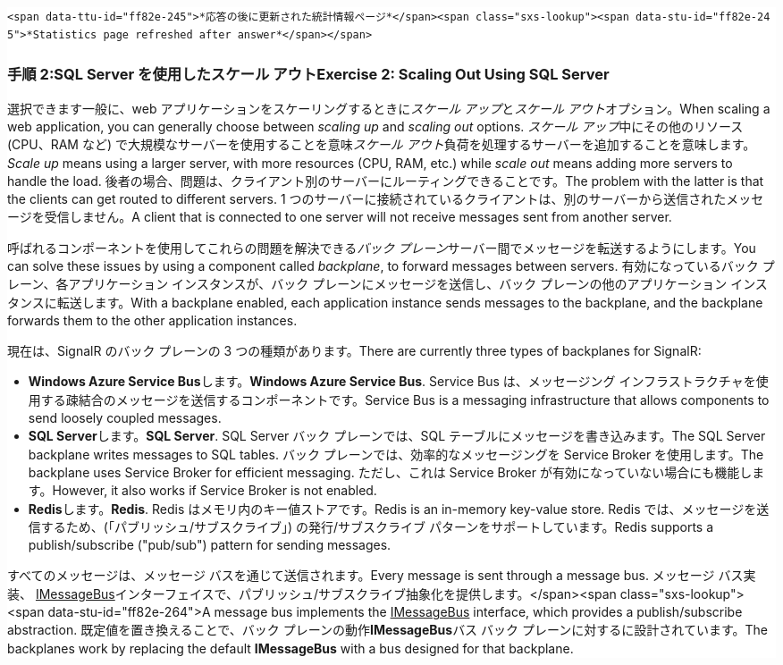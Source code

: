     <span data-ttu-id="ff82e-245">*応答の後に更新された統計情報ページ*</span><span class="sxs-lookup"><span data-stu-id="ff82e-245">*Statistics page refreshed after answer*</span></span>

<a id="Exercise2"></a>
### <a name="exercise-2-scaling-out-using-sql-server"></a><span data-ttu-id="ff82e-246">手順 2:SQL Server を使用したスケール アウト</span><span class="sxs-lookup"><span data-stu-id="ff82e-246">Exercise 2: Scaling Out Using SQL Server</span></span>

<span data-ttu-id="ff82e-247">選択できます一般に、web アプリケーションをスケーリングするときに*スケール アップ*と*スケール アウト*オプション。</span><span class="sxs-lookup"><span data-stu-id="ff82e-247">When scaling a web application, you can generally choose between *scaling up* and *scaling out* options.</span></span> <span data-ttu-id="ff82e-248">*スケール アップ*中にその他のリソース (CPU、RAM など) で大規模なサーバーを使用することを意味*スケール アウト*負荷を処理するサーバーを追加することを意味します。</span><span class="sxs-lookup"><span data-stu-id="ff82e-248">*Scale up* means using a larger server, with more resources (CPU, RAM, etc.) while *scale out* means adding more servers to handle the load.</span></span> <span data-ttu-id="ff82e-249">後者の場合、問題は、クライアント別のサーバーにルーティングできることです。</span><span class="sxs-lookup"><span data-stu-id="ff82e-249">The problem with the latter is that the clients can get routed to different servers.</span></span> <span data-ttu-id="ff82e-250">1 つのサーバーに接続されているクライアントは、別のサーバーから送信されたメッセージを受信しません。</span><span class="sxs-lookup"><span data-stu-id="ff82e-250">A client that is connected to one server will not receive messages sent from another server.</span></span>

<span data-ttu-id="ff82e-251">呼ばれるコンポーネントを使用してこれらの問題を解決できる*バック プレーン*サーバー間でメッセージを転送するようにします。</span><span class="sxs-lookup"><span data-stu-id="ff82e-251">You can solve these issues by using a component called *backplane*, to forward messages between servers.</span></span> <span data-ttu-id="ff82e-252">有効になっているバック プレーン、各アプリケーション インスタンスが、バック プレーンにメッセージを送信し、バック プレーンの他のアプリケーション インスタンスに転送します。</span><span class="sxs-lookup"><span data-stu-id="ff82e-252">With a backplane enabled, each application instance sends messages to the backplane, and the backplane forwards them to the other application instances.</span></span>

<span data-ttu-id="ff82e-253">現在は、SignalR のバック プレーンの 3 つの種類があります。</span><span class="sxs-lookup"><span data-stu-id="ff82e-253">There are currently three types of backplanes for SignalR:</span></span>

- <span data-ttu-id="ff82e-254">**Windows Azure Service Bus**します。</span><span class="sxs-lookup"><span data-stu-id="ff82e-254">**Windows Azure Service Bus**.</span></span> <span data-ttu-id="ff82e-255">Service Bus は、メッセージング インフラストラクチャを使用する疎結合のメッセージを送信するコンポーネントです。</span><span class="sxs-lookup"><span data-stu-id="ff82e-255">Service Bus is a messaging infrastructure that allows components to send loosely coupled messages.</span></span>
- <span data-ttu-id="ff82e-256">**SQL Server**します。</span><span class="sxs-lookup"><span data-stu-id="ff82e-256">**SQL Server**.</span></span> <span data-ttu-id="ff82e-257">SQL Server バック プレーンでは、SQL テーブルにメッセージを書き込みます。</span><span class="sxs-lookup"><span data-stu-id="ff82e-257">The SQL Server backplane writes messages to SQL tables.</span></span> <span data-ttu-id="ff82e-258">バック プレーンでは、効率的なメッセージングを Service Broker を使用します。</span><span class="sxs-lookup"><span data-stu-id="ff82e-258">The backplane uses Service Broker for efficient messaging.</span></span> <span data-ttu-id="ff82e-259">ただし、これは Service Broker が有効になっていない場合にも機能します。</span><span class="sxs-lookup"><span data-stu-id="ff82e-259">However, it also works if Service Broker is not enabled.</span></span>
- <span data-ttu-id="ff82e-260">**Redis**します。</span><span class="sxs-lookup"><span data-stu-id="ff82e-260">**Redis**.</span></span> <span data-ttu-id="ff82e-261">Redis はメモリ内のキー値ストアです。</span><span class="sxs-lookup"><span data-stu-id="ff82e-261">Redis is an in-memory key-value store.</span></span> <span data-ttu-id="ff82e-262">Redis では、メッセージを送信するため、(「パブリッシュ/サブスクライブ」) の発行/サブスクライブ パターンをサポートしています。</span><span class="sxs-lookup"><span data-stu-id="ff82e-262">Redis supports a publish/subscribe ("pub/sub") pattern for sending messages.</span></span>

<span data-ttu-id="ff82e-263">すべてのメッセージは、メッセージ バスを通じて送信されます。</span><span class="sxs-lookup"><span data-stu-id="ff82e-263">Every message is sent through a message bus.</span></span> <span data-ttu-id="ff82e-264">メッセージ バス実装、 [IMessageBus](https://msdn.microsoft.com/library/microsoft.aspnet.signalr.messaging.imessagebus(v=vs.100).aspx)インターフェイスで、パブリッシュ/サブスクライブ抽象化を提供します。</span><span class="sxs-lookup"><span data-stu-id="ff82e-264">A message bus implements the [IMessageBus](https://msdn.microsoft.com/library/microsoft.aspnet.signalr.messaging.imessagebus(v=vs.100).aspx) interface, which provides a publish/subscribe abstraction.</span></span> <span data-ttu-id="ff82e-265">既定値を置き換えることで、バック プレーンの動作**IMessageBus**バス バック プレーンに対するに設計されています。</span><span class="sxs-lookup"><span data-stu-id="ff82e-265">The backplanes work by replacing the default **IMessageBus** with a bus designed for that backplane.</span></span>
